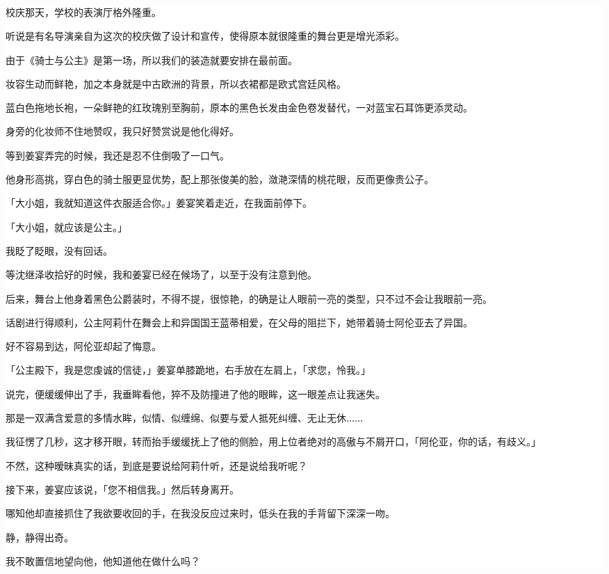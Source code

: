 
校庆那天，学校的表演厅格外隆重。


听说是有名导演亲自为这次的校庆做了设计和宣传，使得原本就很隆重的舞台更是增光添彩。


由于《骑士与公主》是第一场，所以我们的装造就要安排在最前面。


妆容生动而鲜艳，加之本身就是中古欧洲的背景，所以衣裙都是欧式宫廷风格。


蓝白色拖地长袍，一朵鲜艳的红玫瑰别至胸前，原本的黑色长发由金色卷发替代，一对蓝宝石耳饰更添灵动。


身旁的化妆师不住地赞叹，我只好赞赏说是他化得好。


等到姜宴弄完的时候，我还是忍不住倒吸了一口气。


他身形高挑，穿白色的骑士服更显优势，配上那张俊美的脸，潋滟深情的桃花眼，反而更像贵公子。


「大小姐，我就知道这件衣服适合你。」姜宴笑着走近，在我面前停下。


「大小姐，就应该是公主。」


我眨了眨眼，没有回话。


等沈继泽收拾好的时候，我和姜宴已经在候场了，以至于没有注意到他。


后来，舞台上他身着黑色公爵装时，不得不提，很惊艳，的确是让人眼前一亮的类型，只不过不会让我眼前一亮。


话剧进行得顺利，公主阿莉什在舞会上和异国国王蓝蒂相爱，在父母的阻拦下，她带着骑士阿伦亚去了异国。


好不容易到达，阿伦亚却起了悔意。


「公主殿下，我是您虔诚的信徒，」姜宴单膝跪地，右手放在左肩上，「求您，怜我。」


说完，便缓缓伸出了手，我垂眸看他，猝不及防撞进了他的眼眸，这一眼差点让我迷失。


那是一双满含爱意的多情水眸，似情、似缠绵、似要与爱人抵死纠缠、无止无休……


我征愣了几秒，这才移开眼，转而抬手缓缓抚上了他的侧脸，用上位者绝对的高傲与不屑开口，「阿伦亚，你的话，有歧义。」


不然，这种暧昧真实的话，到底是要说给阿莉什听，还是说给我听呢？


接下来，姜宴应该说，「您不相信我。」然后转身离开。


哪知他却直接抓住了我欲要收回的手，在我没反应过来时，低头在我的手背留下深深一吻。


静，静得出奇。


我不敢置信地望向他，他知道他在做什么吗？

